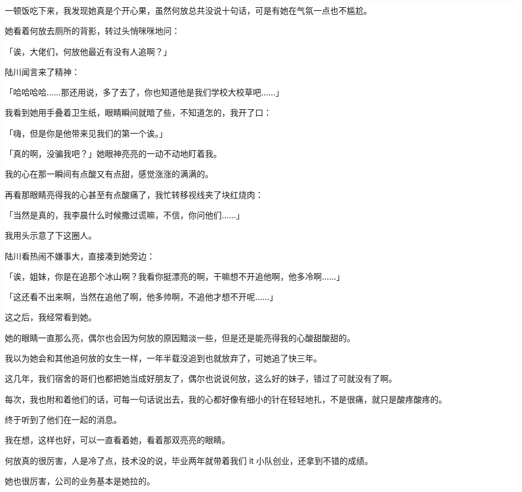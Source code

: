 
一顿饭吃下来，我发现她真是个开心果，虽然何放总共没说十句话，可是有她在气氛一点也不尴尬。


她看着何放去厕所的背影，转过头悄咪咪地问：


「诶，大佬们，何放他最近有没有人追啊？」


陆川闻言来了精神：


「哈哈哈哈……那还用说，多了去了，你也知道他是我们学校大校草吧……」


我看到她用手叠着卫生纸，眼睛瞬间就暗了些，不知道怎的，我开了口：


「嗨，但是你是他带来见我们的第一个诶。」


「真的啊，没骗我吧？」她眼神亮亮的一动不动地盯着我。


我的心在那一瞬间有点酸又有点甜，感觉涨涨的满满的。


再看那眼睛亮得我的心甚至有点酸痛了，我忙转移视线夹了块红烧肉：


「当然是真的，我李晨什么时候撒过谎嘛，不信，你问他们……」


我用头示意了下这圈人。


陆川看热闹不嫌事大，直接凑到她旁边：


「诶，姐妹，你是在追那个冰山啊？我看你挺漂亮的啊，干嘛想不开追他啊，他多冷啊……」


「这还看不出来啊，当然在追他了啊，他多帅啊，不追他才想不开呢……」


这之后，我经常看到她。


她的眼睛一直那么亮，偶尔也会因为何放的原因黯淡一些，但是还是能亮得我的心酸甜酸甜的。


我以为她会和其他追何放的女生一样，一年半载没追到也就放弃了，可她追了快三年。


这几年，我们宿舍的哥们也都把她当成好朋友了，偶尔也说说何放，这么好的妹子，错过了可就没有了啊。


每次，我也附和着他们的话，可每一句话说出去，我的心都好像有细小的针在轻轻地扎，不是很痛，就只是酸疼酸疼的。


终于听到了他们在一起的消息。


我在想，这样也好，可以一直看着她，看着那双亮亮的眼睛。


何放真的很厉害，人是冷了点，技术没的说，毕业两年就带着我们 it 小队创业，还拿到不错的成绩。


她也很厉害，公司的业务基本是她拉的。

